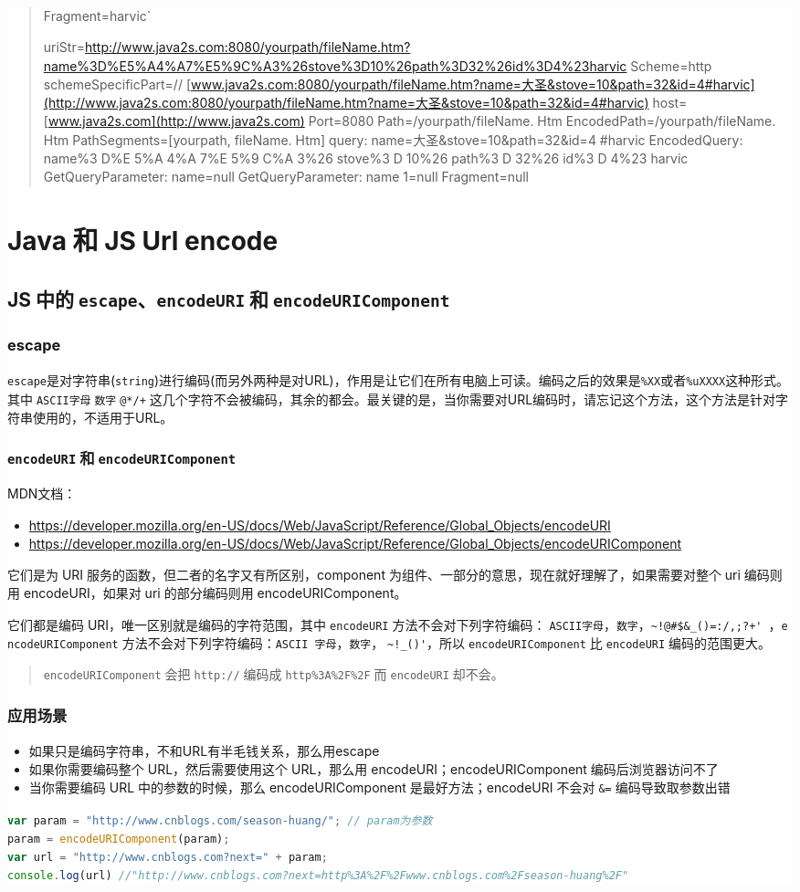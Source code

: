 > Fragment=harvic`
>
> uriStr=<http://www.java2s.com:8080/yourpath/fileName.htm?name%3D%E5%A4%A7%E5%9C%A3%26stove%3D10%26path%3D32%26id%3D4%23harvic>
> Scheme=http
> schemeSpecificPart=// [www.java2s.com:8080/yourpath/fileName.htm?name=大圣&stove=10&path=32&id=4#harvic](http://www.java2s.com:8080/yourpath/fileName.htm?name=大圣&stove=10&path=32&id=4#harvic)
> host=[www.java2s.com](http://www.java2s.com)
> Port=8080
> Path=/yourpath/fileName. Htm
> EncodedPath=/yourpath/fileName. Htm
> PathSegments=[yourpath, fileName. Htm]
> query: name=大圣&stove=10&path=32&id=4 #harvic
> EncodedQuery: name%3 D%E 5%A 4%A 7%E 5%9 C%A 3%26 stove%3 D 10%26 path%3 D 32%26 id%3 D 4%23 harvic
> GetQueryParameter: name=null
> GetQueryParameter: name 1=null
> Fragment=null

# Java 和 JS Url encode

## JS 中的 `escape`、`encodeURI` 和 `encodeURIComponent`

### escape

`escape`是对字符串(`string`)进行编码(而另外两种是对URL)，作用是让它们在所有电脑上可读。编码之后的效果是`%XX`或者`%uXXXX`这种形式。其中 `ASCII字母` `数字` `@*/+` 这几个字符不会被编码，其余的都会。最关键的是，当你需要对URL编码时，请忘记这个方法，这个方法是针对字符串使用的，不适用于URL。

### `encodeURI` 和 `encodeURIComponent`

MDN文档：

- <https://developer.mozilla.org/en-US/docs/Web/JavaScript/Reference/Global_Objects/encodeURI>
- <https://developer.mozilla.org/en-US/docs/Web/JavaScript/Reference/Global_Objects/encodeURIComponent>

它们是为 URI 服务的函数，但二者的名字又有所区别，component 为组件、一部分的意思，现在就好理解了，如果需要对整个 uri 编码则用 encodeURI，如果对 uri 的部分编码则用 encodeURIComponent。

它们都是编码 URI，唯一区别就是编码的字符范围，其中 `encodeURI` 方法不会对下列字符编码： `ASCII字母`，`数字`，` ~!@#$&_()=:/,;?+'  `，`encodeURIComponent` 方法不会对下列字符编码：`ASCII 字母`，`数字`， `~!_()'`，所以 `encodeURIComponent` 比 `encodeURI` 编码的范围更大。

> `encodeURIComponent` 会把 `http://` 编码成 `http%3A%2F%2F` 而 `encodeURI` 却不会。

### 应用场景

- 如果只是编码字符串，不和URL有半毛钱关系，那么用escape
- 如果你需要编码整个 URL，然后需要使用这个 URL，那么用 encodeURI；encodeURIComponent 编码后浏览器访问不了
- 当你需要编码 URL 中的参数的时候，那么 encodeURIComponent 是最好方法；encodeURI 不会对 `&=` 编码导致取参数出错

```js
var param = "http://www.cnblogs.com/season-huang/"; // param为参数
param = encodeURIComponent(param);
var url = "http://www.cnblogs.com?next=" + param;
console.log(url) //"http://www.cnblogs.com?next=http%3A%2F%2Fwww.cnblogs.com%2Fseason-huang%2F"
```
